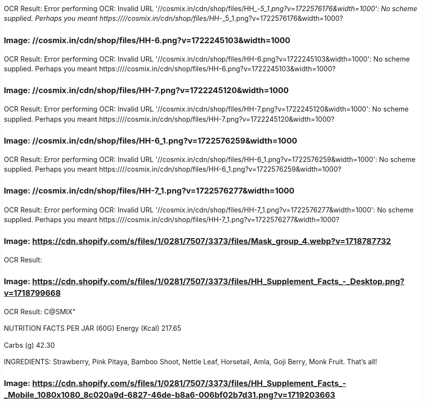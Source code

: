 OCR Result: Error performing OCR: Invalid URL '//cosmix.in/cdn/shop/files/HH_-_5_1.png?v=1722576176&width=1000': No scheme supplied. Perhaps you meant https:////cosmix.in/cdn/shop/files/HH_-_5_1.png?v=1722576176&width=1000?

### Image: //cosmix.in/cdn/shop/files/HH-6.png?v=1722245103&width=1000

OCR Result: Error performing OCR: Invalid URL '//cosmix.in/cdn/shop/files/HH-6.png?v=1722245103&width=1000': No scheme supplied. Perhaps you meant https:////cosmix.in/cdn/shop/files/HH-6.png?v=1722245103&width=1000?

### Image: //cosmix.in/cdn/shop/files/HH-7.png?v=1722245120&width=1000

OCR Result: Error performing OCR: Invalid URL '//cosmix.in/cdn/shop/files/HH-7.png?v=1722245120&width=1000': No scheme supplied. Perhaps you meant https:////cosmix.in/cdn/shop/files/HH-7.png?v=1722245120&width=1000?

### Image: //cosmix.in/cdn/shop/files/HH-6_1.png?v=1722576259&width=1000

OCR Result: Error performing OCR: Invalid URL '//cosmix.in/cdn/shop/files/HH-6_1.png?v=1722576259&width=1000': No scheme supplied. Perhaps you meant https:////cosmix.in/cdn/shop/files/HH-6_1.png?v=1722576259&width=1000?

### Image: //cosmix.in/cdn/shop/files/HH-7_1.png?v=1722576277&width=1000

OCR Result: Error performing OCR: Invalid URL '//cosmix.in/cdn/shop/files/HH-7_1.png?v=1722576277&width=1000': No scheme supplied. Perhaps you meant https:////cosmix.in/cdn/shop/files/HH-7_1.png?v=1722576277&width=1000?

### Image: https://cdn.shopify.com/s/files/1/0281/7507/3373/files/Mask_group_4.webp?v=1718787732

OCR Result: 

### Image: https://cdn.shopify.com/s/files/1/0281/7507/3373/files/HH_Supplement_Facts_-_Desktop.png?v=1718799668

OCR Result: C@SMIX"

NUTRITION FACTS PER JAR (60G)
Energy (Kcal) 217.65

Carbs (g) 42.30

INGREDIENTS:
Strawberry, Pink Pitaya, Bamboo Shoot, Nettle Leaf, Horsetail, Amla, Goji Berry, Monk Fruit. That’s all!

### Image: https://cdn.shopify.com/s/files/1/0281/7507/3373/files/HH_Supplement_Facts_-_Mobile_1080x1080_8c020a9d-6827-46de-b8a6-006bf02b7d31.png?v=1719203663
